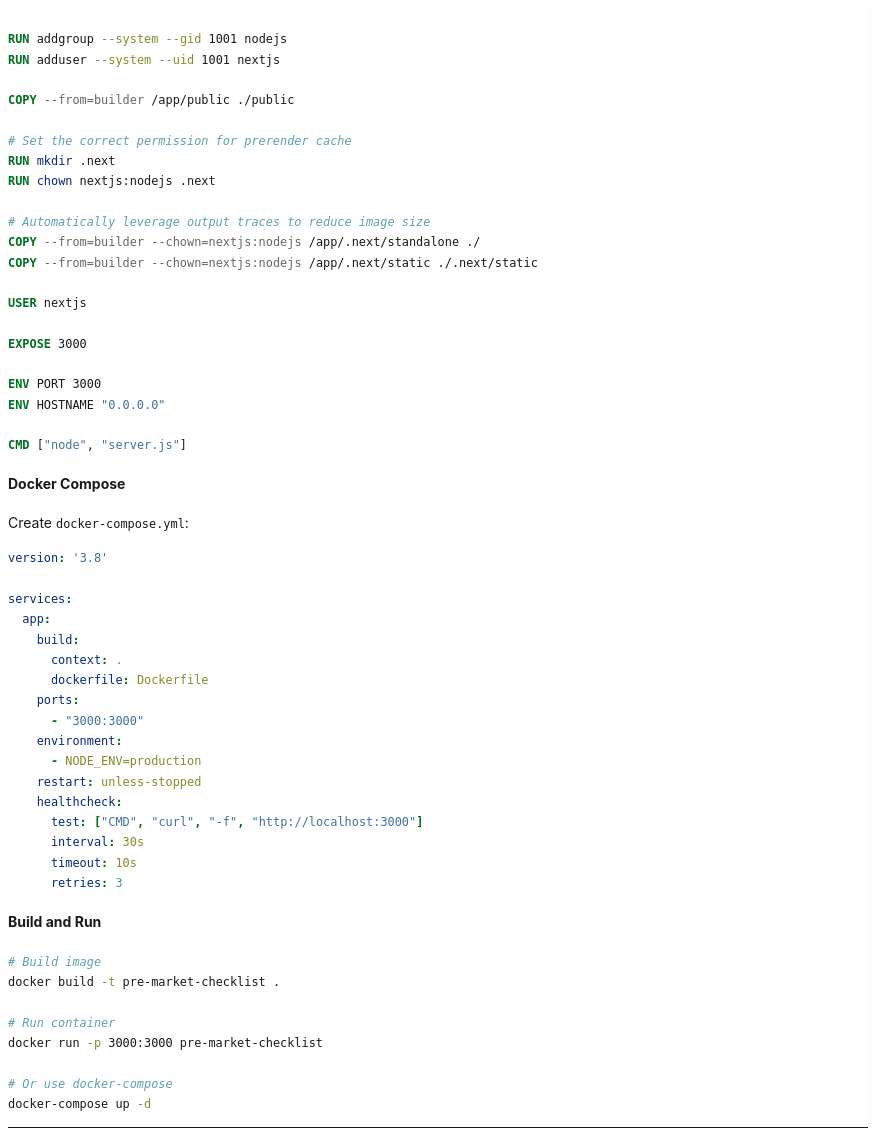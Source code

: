```dockerfile

RUN addgroup --system --gid 1001 nodejs
RUN adduser --system --uid 1001 nextjs

COPY --from=builder /app/public ./public

# Set the correct permission for prerender cache
RUN mkdir .next
RUN chown nextjs:nodejs .next

# Automatically leverage output traces to reduce image size
COPY --from=builder --chown=nextjs:nodejs /app/.next/standalone ./
COPY --from=builder --chown=nextjs:nodejs /app/.next/static ./.next/static

USER nextjs

EXPOSE 3000

ENV PORT 3000
ENV HOSTNAME "0.0.0.0"

CMD ["node", "server.js"]
```

#### Docker Compose

Create `docker-compose.yml`:

```yaml
version: '3.8'

services:
  app:
    build:
      context: .
      dockerfile: Dockerfile
    ports:
      - "3000:3000"
    environment:
      - NODE_ENV=production
    restart: unless-stopped
    healthcheck:
      test: ["CMD", "curl", "-f", "http://localhost:3000"]
      interval: 30s
      timeout: 10s
      retries: 3
```

#### Build and Run

```bash
# Build image
docker build -t pre-market-checklist .

# Run container
docker run -p 3000:3000 pre-market-checklist

# Or use docker-compose
docker-compose up -d
```

---
